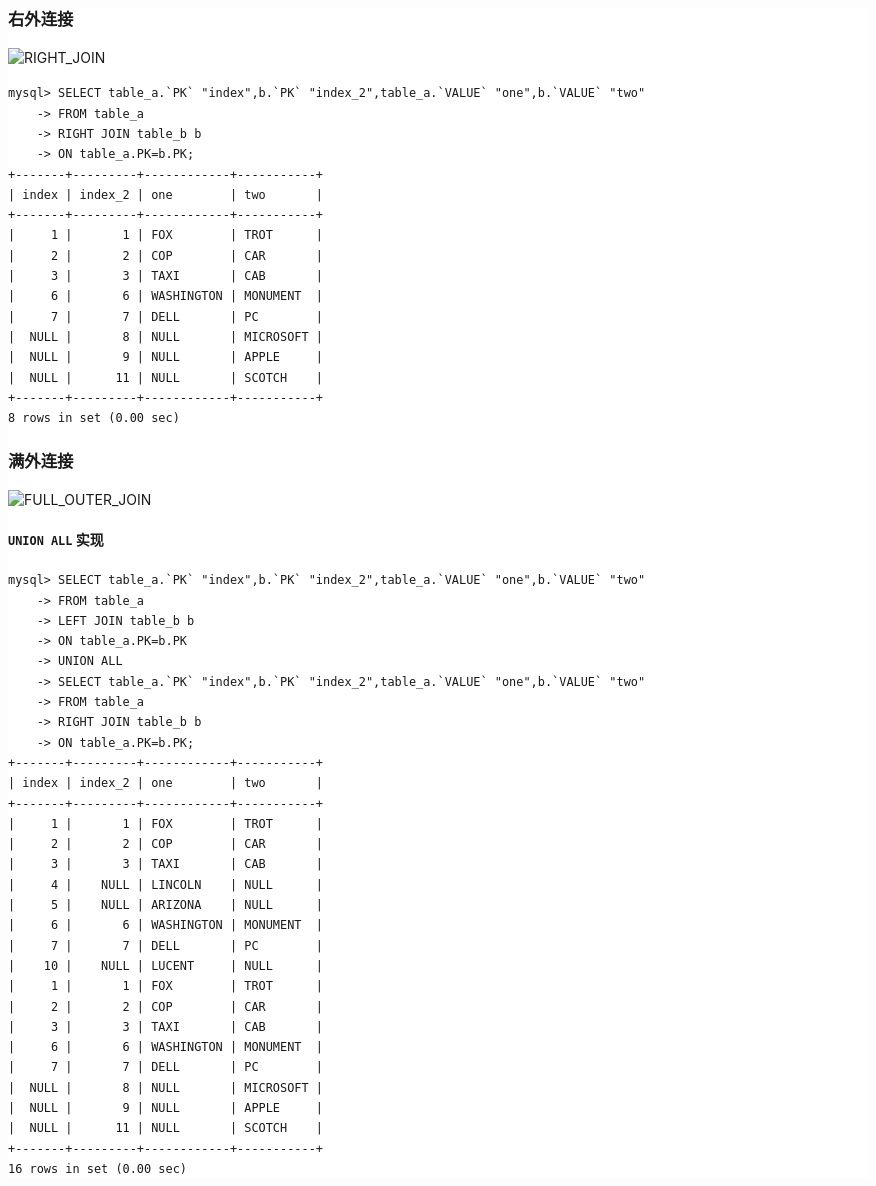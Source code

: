 ### 右外连接

![RIGHT_JOIN](https://cdn-static.xxcheng.cn/static/blog/images/2023/07/21/4a959949adca7ebc099583c9c324027b.png)

```mysql
mysql> SELECT table_a.`PK` "index",b.`PK` "index_2",table_a.`VALUE` "one",b.`VALUE` "two"
    -> FROM table_a
    -> RIGHT JOIN table_b b
    -> ON table_a.PK=b.PK;
+-------+---------+------------+-----------+
| index | index_2 | one        | two       |
+-------+---------+------------+-----------+
|     1 |       1 | FOX        | TROT      |
|     2 |       2 | COP        | CAR       |
|     3 |       3 | TAXI       | CAB       |
|     6 |       6 | WASHINGTON | MONUMENT  |
|     7 |       7 | DELL       | PC        |
|  NULL |       8 | NULL       | MICROSOFT |
|  NULL |       9 | NULL       | APPLE     |
|  NULL |      11 | NULL       | SCOTCH    |
+-------+---------+------------+-----------+
8 rows in set (0.00 sec)
```

### 满外连接

![FULL_OUTER_JOIN](https://cdn-static.xxcheng.cn/static/blog/images/2023/07/21/6e140d3fb27e6a836047c361601e16fb.png)

#### `UNION ALL` 实现

```mysql
mysql> SELECT table_a.`PK` "index",b.`PK` "index_2",table_a.`VALUE` "one",b.`VALUE` "two"
    -> FROM table_a
    -> LEFT JOIN table_b b
    -> ON table_a.PK=b.PK
    -> UNION ALL
    -> SELECT table_a.`PK` "index",b.`PK` "index_2",table_a.`VALUE` "one",b.`VALUE` "two"
    -> FROM table_a
    -> RIGHT JOIN table_b b
    -> ON table_a.PK=b.PK;
+-------+---------+------------+-----------+
| index | index_2 | one        | two       |
+-------+---------+------------+-----------+
|     1 |       1 | FOX        | TROT      |
|     2 |       2 | COP        | CAR       |
|     3 |       3 | TAXI       | CAB       |
|     4 |    NULL | LINCOLN    | NULL      |
|     5 |    NULL | ARIZONA    | NULL      |
|     6 |       6 | WASHINGTON | MONUMENT  |
|     7 |       7 | DELL       | PC        |
|    10 |    NULL | LUCENT     | NULL      |
|     1 |       1 | FOX        | TROT      |
|     2 |       2 | COP        | CAR       |
|     3 |       3 | TAXI       | CAB       |
|     6 |       6 | WASHINGTON | MONUMENT  |
|     7 |       7 | DELL       | PC        |
|  NULL |       8 | NULL       | MICROSOFT |
|  NULL |       9 | NULL       | APPLE     |
|  NULL |      11 | NULL       | SCOTCH    |
+-------+---------+------------+-----------+
16 rows in set (0.00 sec)
```
